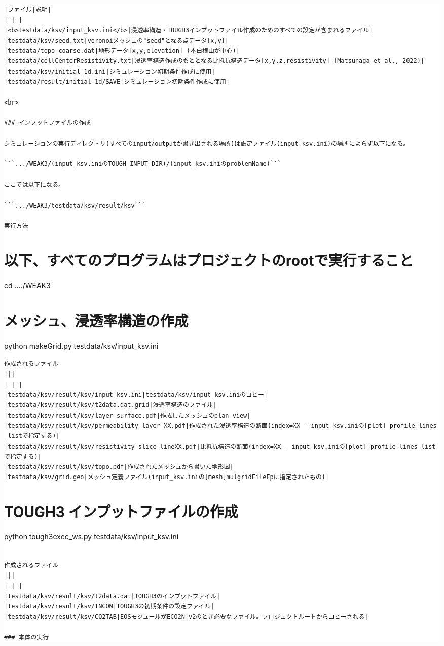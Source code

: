 ```
|ファイル|説明|
|-|-|
|<b>testdata/ksv/input_ksv.ini</b>|浸透率構造・TOUGH3インプットファイル作成のためのすべての設定が含まれるファイル|
|testdata/ksv/seed.txt|voronoiメッシュの"seed"となる点データ[x,y]|
|testdata/topo_coarse.dat|地形データ[x,y,elevation] (本白根山が中心)|
|testdata/cellCenterResistivity.txt|浸透率構造作成のもととなる比抵抗構造データ[x,y,z,resistivity] (Matsunaga et al., 2022)|
|testdata/ksv/initial_1d.ini|シミュレーション初期条件作成に使用|
|testdata/result/initial_1d/SAVE|シミュレーション初期条件作成に使用|

<br>

### インプットファイルの作成

シミュレーションの実行ディレクトリ(すべてのinput/outputが書き出される場所)は設定ファイル(input_ksv.ini)の場所によらず以下になる。
    
```.../WEAK3/(input_ksv.iniのTOUGH_INPUT_DIR)/(input_ksv.iniのproblemName)```

ここでは以下になる。

```.../WEAK3/testdata/ksv/result/ksv``` 

実行方法

```
# 以下、すべてのプログラムはプロジェクトのrootで実行すること
cd ..../WEAK3
```

```
# メッシュ、浸透率構造の作成
python makeGrid.py testdata/ksv/input_ksv.ini
```
作成されるファイル
|||
|-|-|
|testdata/ksv/result/ksv/input_ksv.ini|testdata/ksv/input_ksv.iniのコピー|
|testdata/ksv/result/ksv/t2data.dat.grid|浸透率構造のファイル|
|testdata/ksv/result/ksv/layer_surface.pdf|作成したメッシュのplan view|
|testdata/ksv/result/ksv/permeability_layer-XX.pdf|作成された浸透率構造の断面(index=XX - input_ksv.iniの[plot] profile_lines_listで指定する)|
|testdata/ksv/result/ksv/resistivity_slice-lineXX.pdf|比抵抗構造の断面(index=XX - input_ksv.iniの[plot] profile_lines_listで指定する)|
|testdata/ksv/result/ksv/topo.pdf|作成されたメッシュから書いた地形図|
|testdata/ksv/grid.geo|メッシュ定義ファイル(input_ksv.iniの[mesh]mulgridFileFpに指定されたもの)|
```
# TOUGH3 インプットファイルの作成
python tough3exec_ws.py testdata/ksv/input_ksv.ini
```

作成されるファイル
|||
|-|-|
|testdata/ksv/result/ksv/t2data.dat|TOUGH3のインプットファイル|
|testdata/ksv/result/ksv/INCON|TOUGH3の初期条件の設定ファイル|
|testdata/ksv/result/ksv/CO2TAB|EOSモジュールがECO2N_v2のとき必要なファイル。プロジェクトルートからコピーされる|

### 本体の実行

```